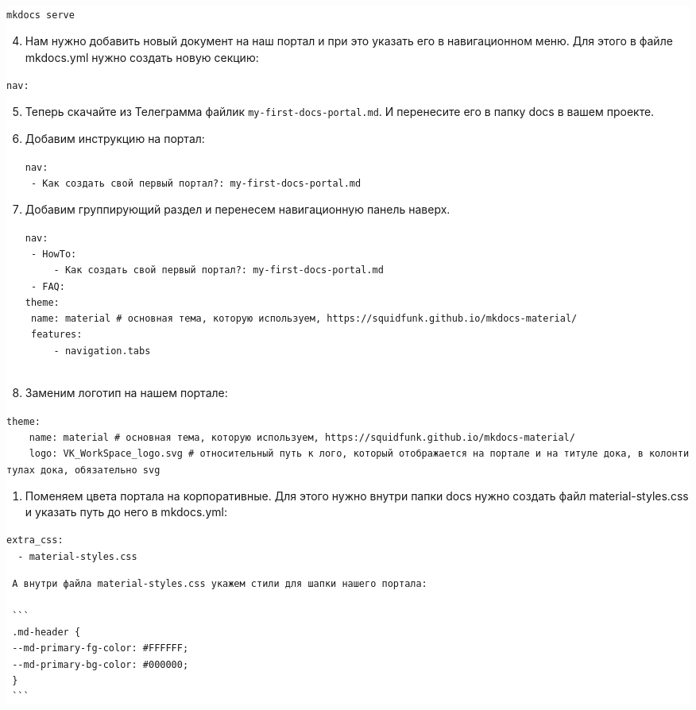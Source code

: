   ```
  mkdocs serve
  ```

4. Нам нужно добавить новый документ на наш портал и при это указать его в навигационном меню. Для этого в файле mkdocs.yml нужно создать новую секцию:

  ```
  nav:
  ```

5. Теперь скачайте из Телеграмма файлик `my-first-docs-portal.md`. И перенесите его в папку docs в вашем проекте.

6. Добавим инструкцию на портал:

   ```
   nav:
   	- Как создать свой первый портал?: my-first-docs-portal.md
   ```

7. Добавим группирующий раздел и перенесем навигационную панель наверх.

   ```
   nav:
   	- HowTo:
   		- Как создать свой первый портал?: my-first-docs-portal.md
   	- FAQ:
   theme:
   	name: material # основная тема, которую используем, https://squidfunk.github.io/mkdocs-material/
   	features:
   		- navigation.tabs
   		
   ```

8. Заменим логотип на нашем портале:

```
theme:
	name: material # основная тема, которую используем, https://squidfunk.github.io/mkdocs-material/
	logo: VK_WorkSpace_logo.svg # относительный путь к лого, который отображается на портале и на титуле дока, в колонтитулах дока, обязательно svg
```

1. Поменяем цвета портала на корпоративные. Для этого нужно внутри папки docs нужно создать файл material-styles.css и указать путь до него в mkdocs.yml:

  ```
  extra_css:
  	- material-styles.css
  ```

     А внутри файла material-styles.css укажем стили для шапки нашего портала:
    
     ```
     .md-header {
     --md-primary-fg-color: #FFFFFF;
     --md-primary-bg-color: #000000;
     }
     ```
